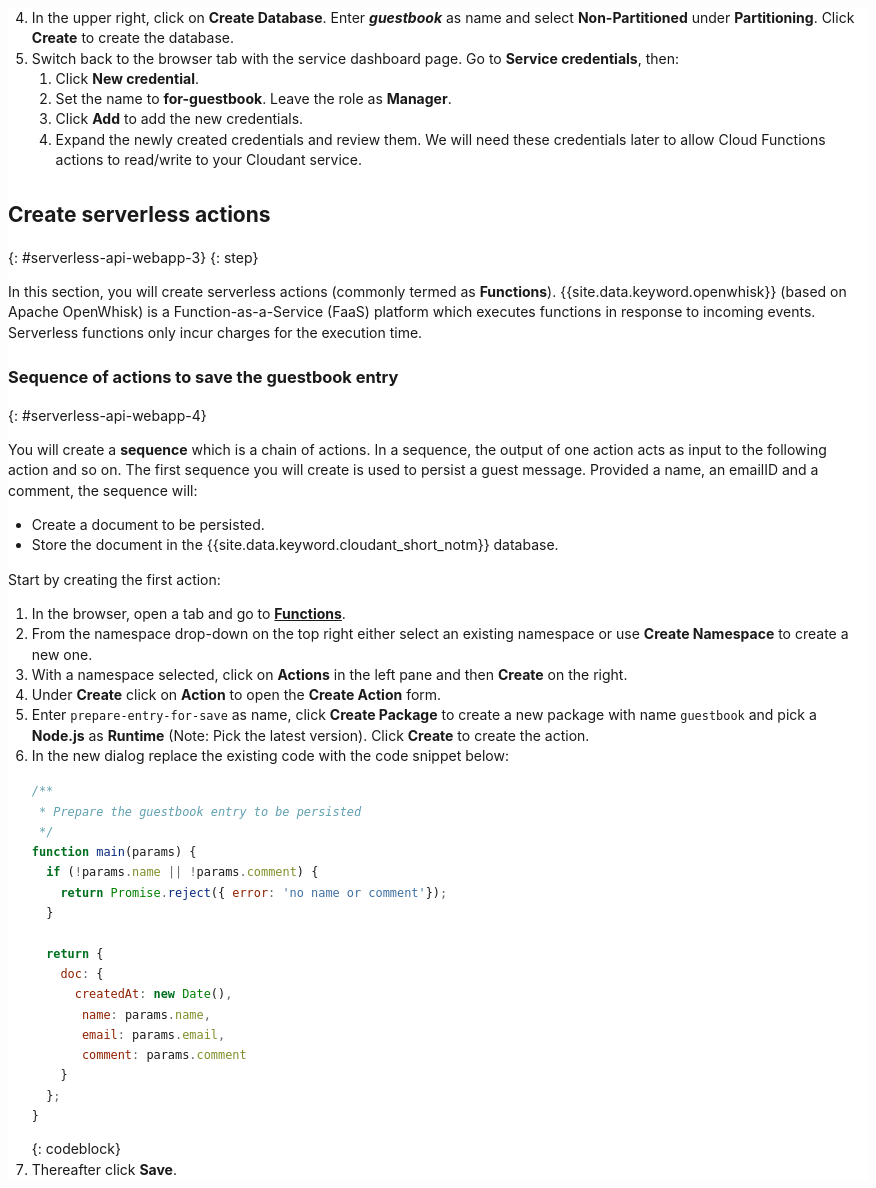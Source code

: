 4. In the upper right, click on **Create Database**. Enter ***guestbook*** as name and select **Non-Partitioned** under **Partitioning**. Click **Create** to create the database.
5. Switch back to the browser tab with the service dashboard page. Go to **Service credentials**, then:
   1. Click **New credential**.
   2. Set the name to **for-guestbook**. Leave the role as **Manager**.
   3. Click **Add** to add the new credentials.
   4. Expand the newly created credentials and review them. We will need these credentials later to allow Cloud Functions actions to read/write to your Cloudant service.

## Create serverless actions
{: #serverless-api-webapp-3}
{: step}

In this section, you will create serverless actions (commonly termed as **Functions**). {{site.data.keyword.openwhisk}} (based on Apache OpenWhisk) is a Function-as-a-Service (FaaS) platform which executes functions in response to incoming events. Serverless functions only incur charges for the execution time.

### Sequence of actions to save the guestbook entry
{: #serverless-api-webapp-4}

You will create a **sequence** which is a chain of actions. In a sequence, the output of one action acts as input to the following action and so on. The first sequence you will create is used to persist a guest message. Provided a name, an emailID and a comment, the sequence will:
   * Create a document to be persisted.
   * Store the document in the {{site.data.keyword.cloudant_short_notm}} database.

Start by creating the first action:

1. In the browser, open a tab and go to [**Functions**](https://{DomainName}/functions).
2. From the namespace drop-down on the top right either select an existing namespace or use **Create Namespace** to create a new one.
2. With a namespace selected, click on **Actions** in the left pane and then **Create** on the right.
3. Under **Create** click on **Action** to open the **Create Action** form.
4. Enter `prepare-entry-for-save` as name, click **Create Package** to create a new package with name `guestbook` and pick a **Node.js** as **Runtime** (Note: Pick the latest version). Click **Create** to create the action.
5. In the new dialog replace the existing code with the code snippet below:
   ```js
   /**
    * Prepare the guestbook entry to be persisted
    */
   function main(params) {
     if (!params.name || !params.comment) {
       return Promise.reject({ error: 'no name or comment'});
     }

     return {
       doc: {
         createdAt: new Date(),
          name: params.name,
          email: params.email,
          comment: params.comment
       }
     };
   }
   ```
   {: codeblock}
6. Thereafter click **Save**.
